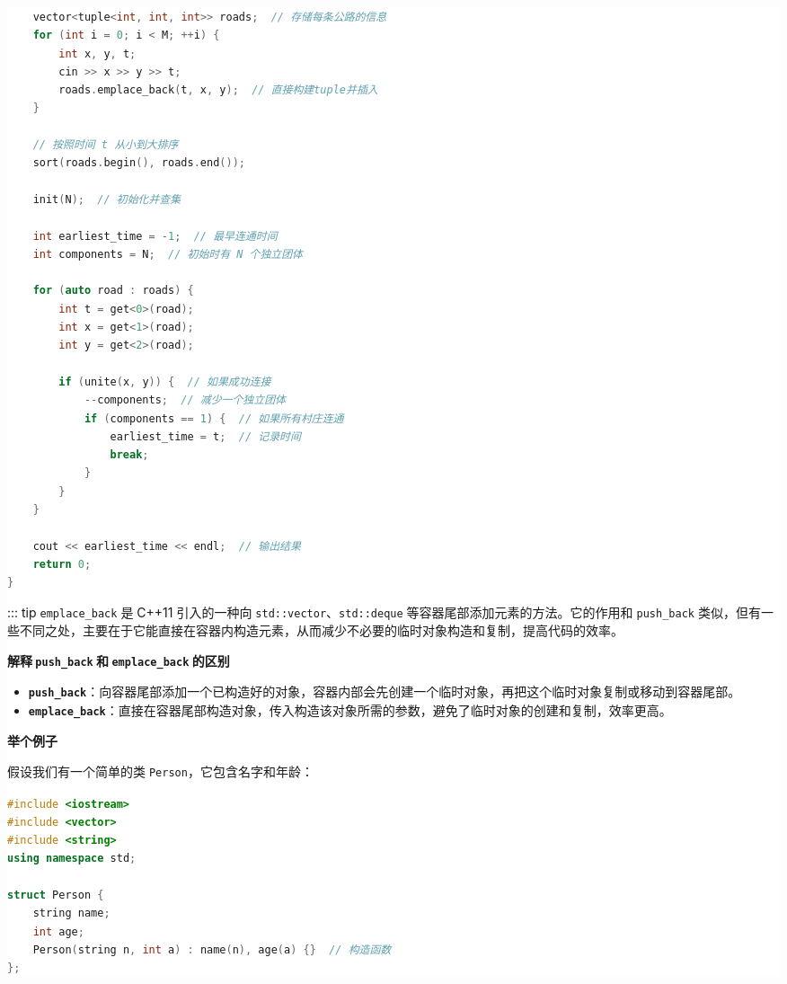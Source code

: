 ```cpp
	vector<tuple<int, int, int>> roads;  // 存储每条公路的信息
	for (int i = 0; i < M; ++i) {
		int x, y, t;
		cin >> x >> y >> t;
		roads.emplace_back(t, x, y);  // 直接构建tuple并插入
	}
	
	// 按照时间 t 从小到大排序
	sort(roads.begin(), roads.end());
	
	init(N);  // 初始化并查集
	
	int earliest_time = -1;  // 最早连通时间
	int components = N;  // 初始时有 N 个独立团体
	
	for (auto road : roads) {
		int t = get<0>(road);
		int x = get<1>(road);
		int y = get<2>(road);
		
		if (unite(x, y)) {  // 如果成功连接
			--components;  // 减少一个独立团体
			if (components == 1) {  // 如果所有村庄连通
				earliest_time = t;  // 记录时间
				break;
			}
		}
	}
	
	cout << earliest_time << endl;  // 输出结果
	return 0;
}
```


::: tip
`emplace_back` 是 C++11 引入的一种向 `std::vector`、`std::deque` 等容器尾部添加元素的方法。它的作用和 `push_back` 类似，但有一些不同之处，主要在于它能直接在容器内构造元素，从而减少不必要的临时对象构造和复制，提高代码的效率。

**解释 `push_back` 和 `emplace_back` 的区别**

- **`push_back`**：向容器尾部添加一个已构造好的对象，容器内部会先创建一个临时对象，再把这个临时对象复制或移动到容器尾部。
- **`emplace_back`**：直接在容器尾部构造对象，传入构造该对象所需的参数，避免了临时对象的创建和复制，效率更高。

**举个例子**

假设我们有一个简单的类 `Person`，它包含名字和年龄：

```cpp
#include <iostream>
#include <vector>
#include <string>
using namespace std;

struct Person {
    string name;
    int age;
    Person(string n, int a) : name(n), age(a) {}  // 构造函数
};
```
